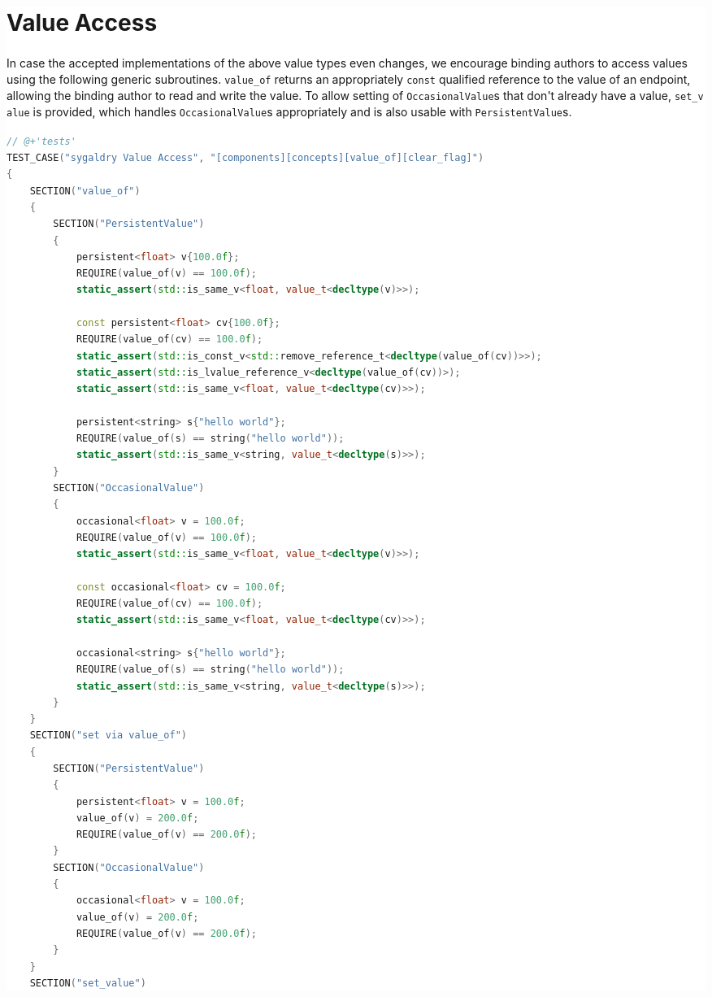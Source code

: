 # Value Access

In case the accepted implementations of the above value types even changes, we
encourage binding authors to access values using the following generic
subroutines. `value_of` returns an appropriately `const` qualified reference to
the value of an endpoint, allowing the binding author to read and write the
value. To allow setting of `OccasionalValue`s that don't already have a value,
`set_value` is provided, which handles `OccasionalValue`s appropriately and
is also usable with `PersistentValue`s.

```cpp
// @+'tests'
TEST_CASE("sygaldry Value Access", "[components][concepts][value_of][clear_flag]")
{
    SECTION("value_of")
    {
        SECTION("PersistentValue")
        {
            persistent<float> v{100.0f};
            REQUIRE(value_of(v) == 100.0f);
            static_assert(std::is_same_v<float, value_t<decltype(v)>>);

            const persistent<float> cv{100.0f};
            REQUIRE(value_of(cv) == 100.0f);
            static_assert(std::is_const_v<std::remove_reference_t<decltype(value_of(cv))>>);
            static_assert(std::is_lvalue_reference_v<decltype(value_of(cv))>);
            static_assert(std::is_same_v<float, value_t<decltype(cv)>>);

            persistent<string> s{"hello world"};
            REQUIRE(value_of(s) == string("hello world"));
            static_assert(std::is_same_v<string, value_t<decltype(s)>>);
        }
        SECTION("OccasionalValue")
        {
            occasional<float> v = 100.0f;
            REQUIRE(value_of(v) == 100.0f);
            static_assert(std::is_same_v<float, value_t<decltype(v)>>);

            const occasional<float> cv = 100.0f;
            REQUIRE(value_of(cv) == 100.0f);
            static_assert(std::is_same_v<float, value_t<decltype(cv)>>);

            occasional<string> s{"hello world"};
            REQUIRE(value_of(s) == string("hello world"));
            static_assert(std::is_same_v<string, value_t<decltype(s)>>);
        }
    }
    SECTION("set via value_of")
    {
        SECTION("PersistentValue")
        {
            persistent<float> v = 100.0f;
            value_of(v) = 200.0f;
            REQUIRE(value_of(v) == 200.0f);
        }
        SECTION("OccasionalValue")
        {
            occasional<float> v = 100.0f;
            value_of(v) = 200.0f;
            REQUIRE(value_of(v) == 200.0f);
        }
    }
    SECTION("set_value")
```